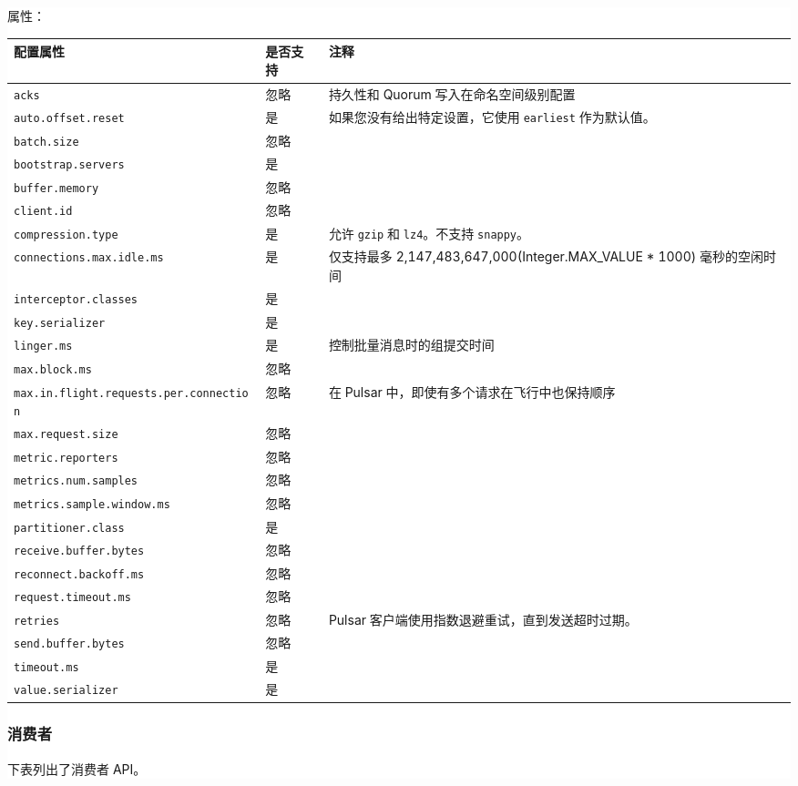 属性：

| 配置属性                                 | 是否支持 | 注释                                                                         |
|:------------------------------------------|:---------|:------------------------------------------------------------------------------|
| `acks`                                    | 忽略     | 持久性和 Quorum 写入在命名空间级别配置                                         |
| `auto.offset.reset`                       | 是       | 如果您没有给出特定设置，它使用 `earliest` 作为默认值。                         |
| `batch.size`                              | 忽略     |                                                                               |
| `bootstrap.servers`                       | 是       |                                 |
| `buffer.memory`                           | 忽略     |                                                                               |
| `client.id`                               | 忽略     |                                                                               |
| `compression.type`                        | 是       | 允许 `gzip` 和 `lz4`。不支持 `snappy`。                                        |
| `connections.max.idle.ms`                 | 是       | 仅支持最多 2,147,483,647,000(Integer.MAX_VALUE * 1000) 毫秒的空闲时间         |
| `interceptor.classes`                     | 是       |                                                                               |
| `key.serializer`                          | 是       |                                                                               |
| `linger.ms`                               | 是       | 控制批量消息时的组提交时间                                                    |
| `max.block.ms`                            | 忽略     |                                                                               |
| `max.in.flight.requests.per.connection`   | 忽略     | 在 Pulsar 中，即使有多个请求在飞行中也保持顺序                                 |
| `max.request.size`                        | 忽略     |                                                                               |
| `metric.reporters`                        | 忽略     |                                                                               |
| `metrics.num.samples`                     | 忽略     |                                                                               |
| `metrics.sample.window.ms`                | 忽略     |                                                                               |
| `partitioner.class`                       | 是       |                                                                               |
| `receive.buffer.bytes`                    | 忽略     |                                                                               |
| `reconnect.backoff.ms`                    | 忽略     |                                                                               |
| `request.timeout.ms`                      | 忽略     |                                                                               |
| `retries`                                 | 忽略     | Pulsar 客户端使用指数退避重试，直到发送超时过期。                              |
| `send.buffer.bytes`                       | 忽略     |                                                                               |
| `timeout.ms`                              | 是       |                                                                               |
| `value.serializer`                        | 是       |                                                                               |


### 消费者

下表列出了消费者 API。
